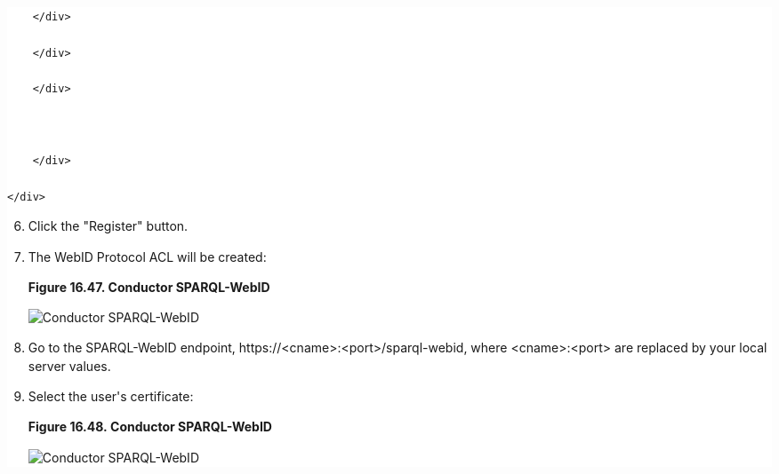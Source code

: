         </div>

        </div>

        </div>

          

        </div>

    </div>

6.  Click the "Register" button.

7.  The WebID Protocol ACL will be created:

    <div class="figure-float">

    <div id="si3" class="figure">

    **Figure 16.47. Conductor SPARQL-WebID**

    <div class="figure-contents">

    <div class="mediaobject">

    ![Conductor SPARQL-WebID](images/ui/si3.png)

    </div>

    </div>

    </div>

      

    </div>

8.  Go to the SPARQL-WebID endpoint,
    https://\<cname\>:\<port\>/sparql-webid, where \<cname\>:\<port\>
    are replaced by your local server values.

9.  Select the user's certificate:

    <div class="figure-float">

    <div id="si4" class="figure">

    **Figure 16.48. Conductor SPARQL-WebID**

    <div class="figure-contents">

    <div class="mediaobject">

    ![Conductor SPARQL-WebID](images/ui/si4.png)

    </div>

    </div>

    </div>

      

    </div>
